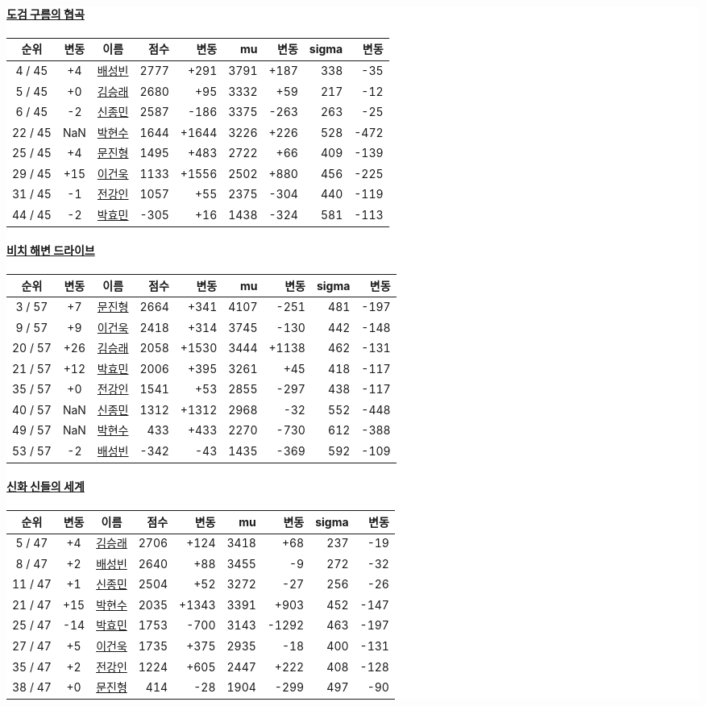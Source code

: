 #### [도검 구름의 협곡](../hyupgog)

| 순위 | 변동 | 이름 | 점수 | 변동 | mu | 변동 | sigma | 변동 |
|:---:|:---:|:---:|---:|---:|---:|---:|---:|---:|
| 4 / 45 | +4 | [배성빈](../baeseongbin) | 2777 | +291 | 3791 | +187 | 338 | -35 |
| 5 / 45 | +0 | [김승래](../gimseungrae) | 2680 | +95 | 3332 | +59 | 217 | -12 |
| 6 / 45 | -2 | [신종민](../shinjongmin) | 2587 | -186 | 3375 | -263 | 263 | -25 |
| 22 / 45 | NaN | [박현수](../bakhyeonsu) | 1644 | +1644 | 3226 | +226 | 528 | -472 |
| 25 / 45 | +4 | [문진형](../munjinhyeong) | 1495 | +483 | 2722 | +66 | 409 | -139 |
| 29 / 45 | +15 | [이건욱](../igeonuk) | 1133 | +1556 | 2502 | +880 | 456 | -225 |
| 31 / 45 | -1 | [전강인](../jeongangin) | 1057 | +55 | 2375 | -304 | 440 | -119 |
| 44 / 45 | -2 | [박효민](../bakhyomin) | -305 | +16 | 1438 | -324 | 581 | -113 |

#### [비치 해변 드라이브](../haebyun)

| 순위 | 변동 | 이름 | 점수 | 변동 | mu | 변동 | sigma | 변동 |
|:---:|:---:|:---:|---:|---:|---:|---:|---:|---:|
| 3 / 57 | +7 | [문진형](../munjinhyeong) | 2664 | +341 | 4107 | -251 | 481 | -197 |
| 9 / 57 | +9 | [이건욱](../igeonuk) | 2418 | +314 | 3745 | -130 | 442 | -148 |
| 20 / 57 | +26 | [김승래](../gimseungrae) | 2058 | +1530 | 3444 | +1138 | 462 | -131 |
| 21 / 57 | +12 | [박효민](../bakhyomin) | 2006 | +395 | 3261 | +45 | 418 | -117 |
| 35 / 57 | +0 | [전강인](../jeongangin) | 1541 | +53 | 2855 | -297 | 438 | -117 |
| 40 / 57 | NaN | [신종민](../shinjongmin) | 1312 | +1312 | 2968 | -32 | 552 | -448 |
| 49 / 57 | NaN | [박현수](../bakhyeonsu) | 433 | +433 | 2270 | -730 | 612 | -388 |
| 53 / 57 | -2 | [배성빈](../baeseongbin) | -342 | -43 | 1435 | -369 | 592 | -109 |

#### [신화 신들의 세계](../shinsegye)

| 순위 | 변동 | 이름 | 점수 | 변동 | mu | 변동 | sigma | 변동 |
|:---:|:---:|:---:|---:|---:|---:|---:|---:|---:|
| 5 / 47 | +4 | [김승래](../gimseungrae) | 2706 | +124 | 3418 | +68 | 237 | -19 |
| 8 / 47 | +2 | [배성빈](../baeseongbin) | 2640 | +88 | 3455 | -9 | 272 | -32 |
| 11 / 47 | +1 | [신종민](../shinjongmin) | 2504 | +52 | 3272 | -27 | 256 | -26 |
| 21 / 47 | +15 | [박현수](../bakhyeonsu) | 2035 | +1343 | 3391 | +903 | 452 | -147 |
| 25 / 47 | -14 | [박효민](../bakhyomin) | 1753 | -700 | 3143 | -1292 | 463 | -197 |
| 27 / 47 | +5 | [이건욱](../igeonuk) | 1735 | +375 | 2935 | -18 | 400 | -131 |
| 35 / 47 | +2 | [전강인](../jeongangin) | 1224 | +605 | 2447 | +222 | 408 | -128 |
| 38 / 47 | +0 | [문진형](../munjinhyeong) | 414 | -28 | 1904 | -299 | 497 | -90 |
